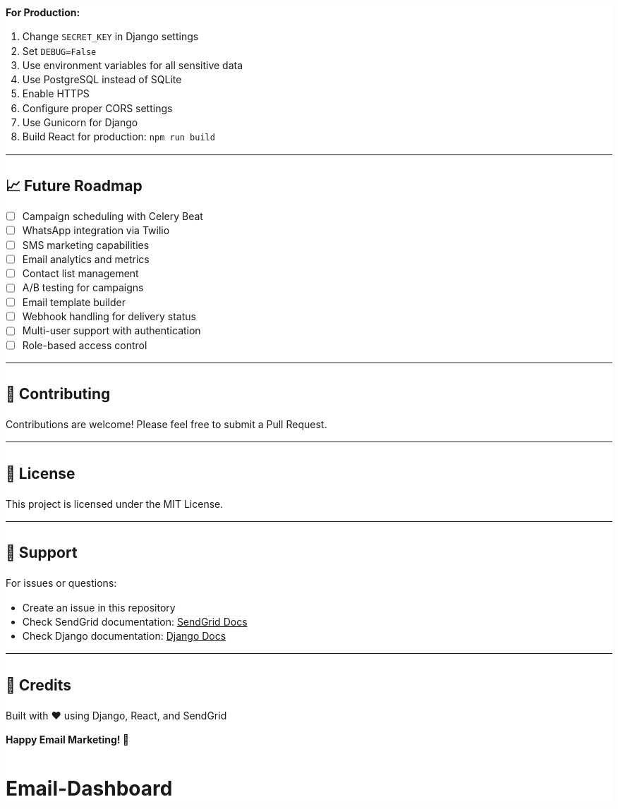 **For Production:**

1. Change `SECRET_KEY` in Django settings
2. Set `DEBUG=False`
3. Use environment variables for all sensitive data
4. Use PostgreSQL instead of SQLite
5. Enable HTTPS
6. Configure proper CORS settings
7. Use Gunicorn for Django
8. Build React for production: `npm run build`

---

## 📈 Future Roadmap

- [ ] Campaign scheduling with Celery Beat
- [ ] WhatsApp integration via Twilio
- [ ] SMS marketing capabilities
- [ ] Email analytics and metrics
- [ ] Contact list management
- [ ] A/B testing for campaigns
- [ ] Email template builder
- [ ] Webhook handling for delivery status
- [ ] Multi-user support with authentication
- [ ] Role-based access control

---

## 🤝 Contributing

Contributions are welcome! Please feel free to submit a Pull Request.

---

## 📄 License

This project is licensed under the MIT License.

---

## 💬 Support

For issues or questions:
- Create an issue in this repository
- Check SendGrid documentation: [SendGrid Docs](https://docs.sendgrid.com/)
- Check Django documentation: [Django Docs](https://docs.djangoproject.com/)

---

## 🎉 Credits

Built with ❤️ using Django, React, and SendGrid

**Happy Email Marketing! 🚀**



# Email-Dashboard

